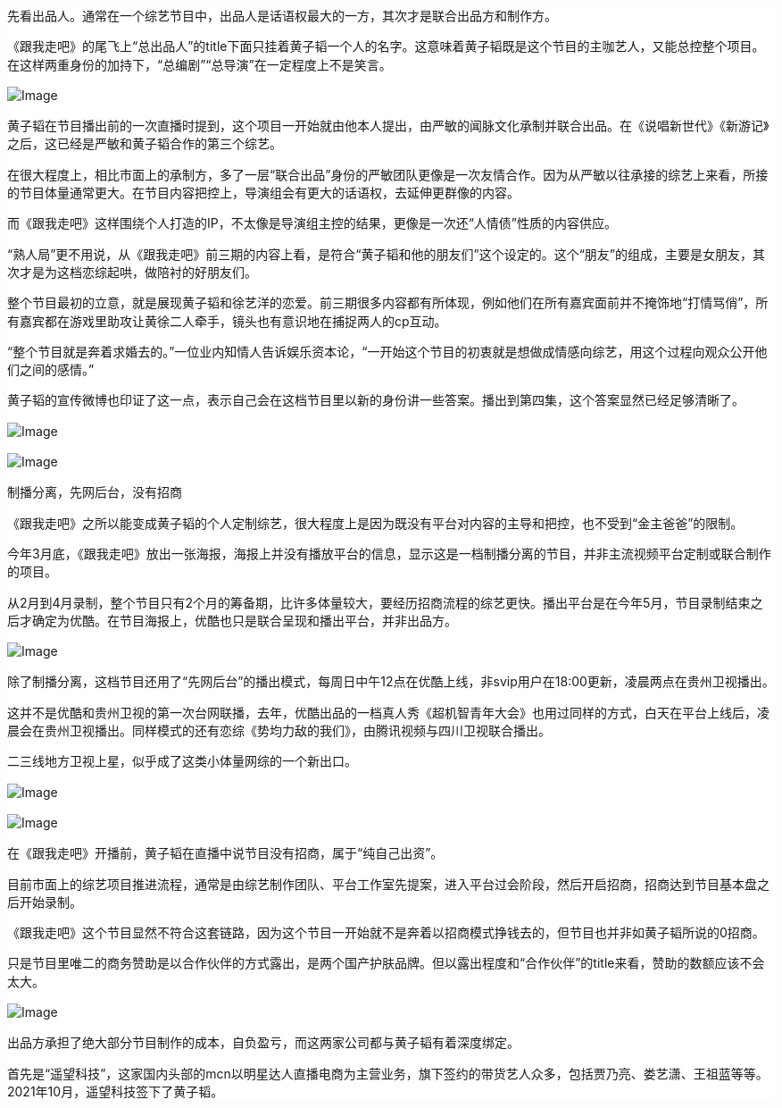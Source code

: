 先看出品人。通常在一个综艺节目中，出品人是话语权最大的一方，其次才是联合出品方和制作方。

《跟我走吧》的尾飞上“总出品人”的title下面只挂着黄子韬一个人的名字。这意味着黄子韬既是这个节目的主咖艺人，又能总控整个项目。在这样两重身份的加持下，“总编剧”“总导演”在一定程度上不是笑言。

![Image](https://q3.itc.cn/images01/20240716/fcdb7814b00242dcaceeb468bcc4a418.jpeg)

黄子韬在节目播出前的一次直播时提到，这个项目一开始就由他本人提出，由严敏的闻脉文化承制并联合出品。在《说唱新世代》《新游记》之后，这已经是严敏和黄子韬合作的第三个综艺。

在很大程度上，相比市面上的承制方，多了一层“联合出品”身份的严敏团队更像是一次友情合作。因为从严敏以往承接的综艺上来看，所接的节目体量通常更大。在节目内容把控上，导演组会有更大的话语权，去延伸更群像的内容。

而《跟我走吧》这样围绕个人打造的IP，不太像是导演组主控的结果，更像是一次还“人情债”性质的内容供应。

“熟人局”更不用说，从《跟我走吧》前三期的内容上看，是符合“黄子韬和他的朋友们”这个设定的。这个“朋友”的组成，主要是女朋友，其次才是为这档恋综起哄，做陪衬的好朋友们。

整个节目最初的立意，就是展现黄子韬和徐艺洋的恋爱。前三期很多内容都有所体现，例如他们在所有嘉宾面前并不掩饰地“打情骂俏”，所有嘉宾都在游戏里助攻让黄徐二人牵手，镜头也有意识地在捕捉两人的cp互动。

“整个节目就是奔着求婚去的。”一位业内知情人告诉娱乐资本论，“一开始这个节目的初衷就是想做成情感向综艺，用这个过程向观众公开他们之间的感情。”

黄子韬的宣传微博也印证了这一点，表示自己会在这档节目里以新的身份讲一些答案。播出到第四集，这个答案显然已经足够清晰了。

![Image](https://q2.itc.cn/images01/20240716/db6d285c3e2443549179495ef342ceb1.jpeg)

![Image](https://q0.itc.cn/images01/20240716/76af25c6b0b24f6085abb44e662ce6e2.png)

制播分离，先网后台，没有招商

《跟我走吧》之所以能变成黄子韬的个人定制综艺，很大程度上是因为既没有平台对内容的主导和把控，也不受到“金主爸爸”的限制。

今年3月底，《跟我走吧》放出一张海报，海报上并没有播放平台的信息，显示这是一档制播分离的节目，并非主流视频平台定制或联合制作的项目。

从2月到4月录制，整个节目只有2个月的筹备期，比许多体量较大，要经历招商流程的综艺更快。播出平台是在今年5月，节目录制结束之后才确定为优酷。在节目海报上，优酷也只是联合呈现和播出平台，并非出品方。

![Image](https://q4.itc.cn/images01/20240716/3e8fcbc8da6740e389d9fc8e402f9961.jpeg)

除了制播分离，这档节目还用了“先网后台”的播出模式，每周日中午12点在优酷上线，非svip用户在18:00更新，凌晨两点在贵州卫视播出。

这并不是优酷和贵州卫视的第一次台网联播，去年，优酷出品的一档真人秀《超机智青年大会》也用过同样的方式，白天在平台上线后，凌晨会在贵州卫视播出。同样模式的还有恋综《势均力敌的我们》，由腾讯视频与四川卫视联合播出。

二三线地方卫视上星，似乎成了这类小体量网综的一个新出口。

![Image](https://q5.itc.cn/images01/20240716/b7dc7d20042246b3b19044960bd04b7b.jpeg)

![Image](https://q3.itc.cn/images01/20240716/04a866eea36e45cd9c93224a144517ff.jpeg)

在《跟我走吧》开播前，黄子韬在直播中说节目没有招商，属于“纯自己出资”。

目前市面上的综艺项目推进流程，通常是由综艺制作团队、平台工作室先提案，进入平台过会阶段，然后开启招商，招商达到节目基本盘之后开始录制。

《跟我走吧》这个节目显然不符合这套链路，因为这个节目一开始就不是奔着以招商模式挣钱去的，但节目也并非如黄子韬所说的0招商。

只是节目里唯二的商务赞助是以合作伙伴的方式露出，是两个国产护肤品牌。但以露出程度和“合作伙伴”的title来看，赞助的数额应该不会太大。

![Image](https://q8.itc.cn/images01/20240716/11ae645c456d4186998f83648e1d2b62.jpeg)

出品方承担了绝大部分节目制作的成本，自负盈亏，而这两家公司都与黄子韬有着深度绑定。

首先是“遥望科技”，这家国内头部的mcn以明星达人直播电商为主营业务，旗下签约的带货艺人众多，包括贾乃亮、娄艺潇、王祖蓝等等。2021年10月，遥望科技签下了黄子韬。

